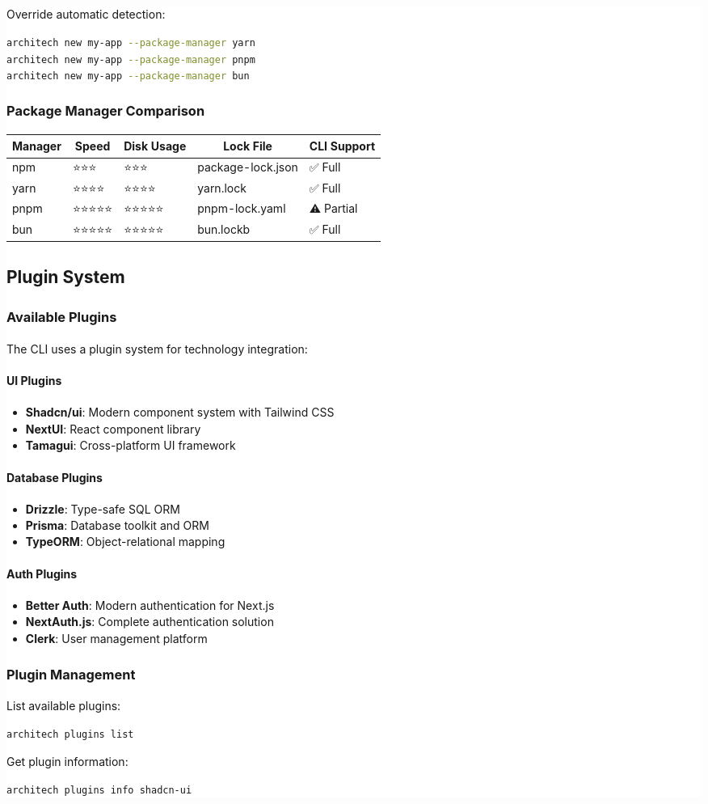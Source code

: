 Override automatic detection:

```bash
architech new my-app --package-manager yarn
architech new my-app --package-manager pnpm
architech new my-app --package-manager bun
```

### Package Manager Comparison

| Manager | Speed | Disk Usage | Lock File | CLI Support |
|---------|-------|------------|-----------|-------------|
| npm | ⭐⭐⭐ | ⭐⭐⭐ | package-lock.json | ✅ Full |
| yarn | ⭐⭐⭐⭐ | ⭐⭐⭐⭐ | yarn.lock | ✅ Full |
| pnpm | ⭐⭐⭐⭐⭐ | ⭐⭐⭐⭐⭐ | pnpm-lock.yaml | ⚠️ Partial |
| bun | ⭐⭐⭐⭐⭐ | ⭐⭐⭐⭐⭐ | bun.lockb | ✅ Full |

## Plugin System

### Available Plugins

The CLI uses a plugin system for technology integration:

#### UI Plugins
- **Shadcn/ui**: Modern component system with Tailwind CSS
- **NextUI**: React component library
- **Tamagui**: Cross-platform UI framework

#### Database Plugins
- **Drizzle**: Type-safe SQL ORM
- **Prisma**: Database toolkit and ORM
- **TypeORM**: Object-relational mapping

#### Auth Plugins
- **Better Auth**: Modern authentication for Next.js
- **NextAuth.js**: Complete authentication solution
- **Clerk**: User management platform

### Plugin Management

List available plugins:

```bash
architech plugins list
```

Get plugin information:

```bash
architech plugins info shadcn-ui
```
